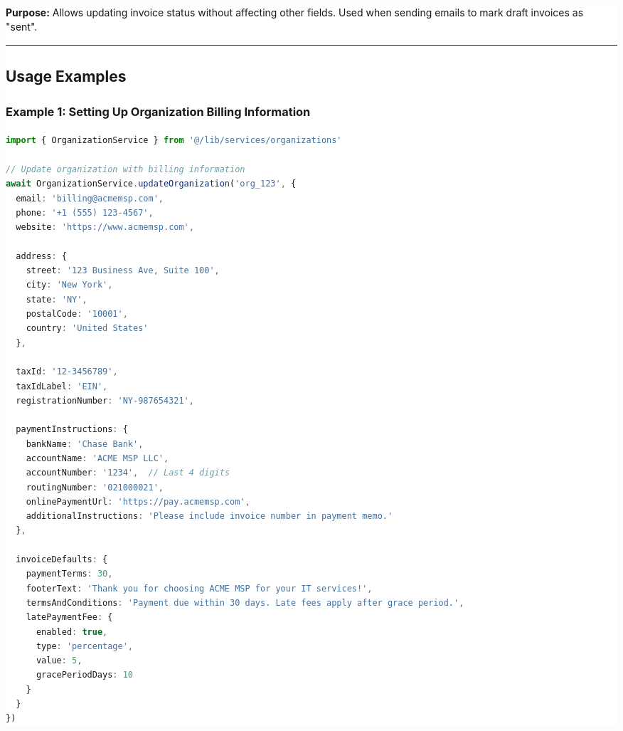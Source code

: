 **Purpose:** Allows updating invoice status without affecting other fields. Used when sending emails to mark draft invoices as "sent".

---

## Usage Examples

### Example 1: Setting Up Organization Billing Information

```typescript
import { OrganizationService } from '@/lib/services/organizations'

// Update organization with billing information
await OrganizationService.updateOrganization('org_123', {
  email: 'billing@acmemsp.com',
  phone: '+1 (555) 123-4567',
  website: 'https://www.acmemsp.com',

  address: {
    street: '123 Business Ave, Suite 100',
    city: 'New York',
    state: 'NY',
    postalCode: '10001',
    country: 'United States'
  },

  taxId: '12-3456789',
  taxIdLabel: 'EIN',
  registrationNumber: 'NY-987654321',

  paymentInstructions: {
    bankName: 'Chase Bank',
    accountName: 'ACME MSP LLC',
    accountNumber: '1234',  // Last 4 digits
    routingNumber: '021000021',
    onlinePaymentUrl: 'https://pay.acmemsp.com',
    additionalInstructions: 'Please include invoice number in payment memo.'
  },

  invoiceDefaults: {
    paymentTerms: 30,
    footerText: 'Thank you for choosing ACME MSP for your IT services!',
    termsAndConditions: 'Payment due within 30 days. Late fees apply after grace period.',
    latePaymentFee: {
      enabled: true,
      type: 'percentage',
      value: 5,
      gracePeriodDays: 10
    }
  }
})
```

